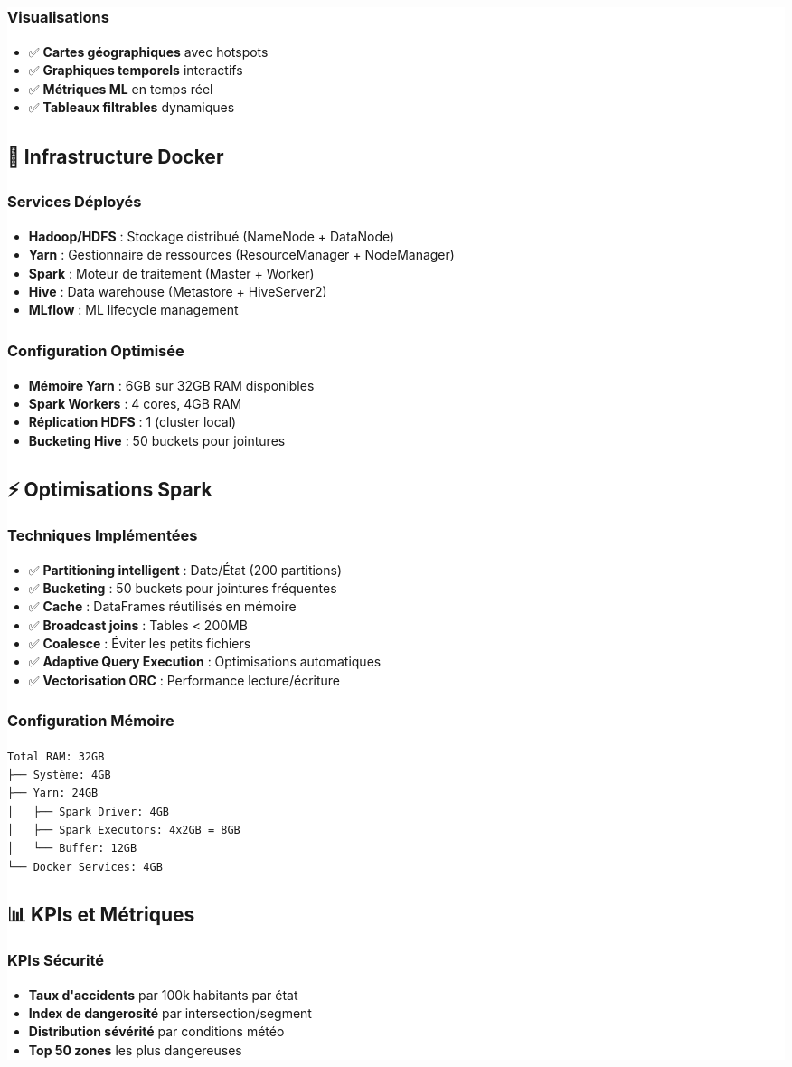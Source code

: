 ### Visualisations
- ✅ **Cartes géographiques** avec hotspots
- ✅ **Graphiques temporels** interactifs
- ✅ **Métriques ML** en temps réel
- ✅ **Tableaux filtrables** dynamiques

## 🐳 Infrastructure Docker

### Services Déployés
- **Hadoop/HDFS** : Stockage distribué (NameNode + DataNode)
- **Yarn** : Gestionnaire de ressources (ResourceManager + NodeManager)
- **Spark** : Moteur de traitement (Master + Worker)
- **Hive** : Data warehouse (Metastore + HiveServer2)
- **MLflow** : ML lifecycle management

### Configuration Optimisée
- **Mémoire Yarn** : 6GB sur 32GB RAM disponibles
- **Spark Workers** : 4 cores, 4GB RAM
- **Réplication HDFS** : 1 (cluster local)
- **Bucketing Hive** : 50 buckets pour jointures

## ⚡ Optimisations Spark

### Techniques Implémentées
- ✅ **Partitioning intelligent** : Date/État (200 partitions)
- ✅ **Bucketing** : 50 buckets pour jointures fréquentes
- ✅ **Cache** : DataFrames réutilisés en mémoire
- ✅ **Broadcast joins** : Tables < 200MB
- ✅ **Coalesce** : Éviter les petits fichiers
- ✅ **Adaptive Query Execution** : Optimisations automatiques
- ✅ **Vectorisation ORC** : Performance lecture/écriture

### Configuration Mémoire
```
Total RAM: 32GB
├── Système: 4GB
├── Yarn: 24GB
│   ├── Spark Driver: 4GB
│   ├── Spark Executors: 4x2GB = 8GB
│   └── Buffer: 12GB
└── Docker Services: 4GB
```

## 📊 KPIs et Métriques

### KPIs Sécurité
- **Taux d'accidents** par 100k habitants par état
- **Index de dangerosité** par intersection/segment
- **Distribution sévérité** par conditions météo
- **Top 50 zones** les plus dangereuses
